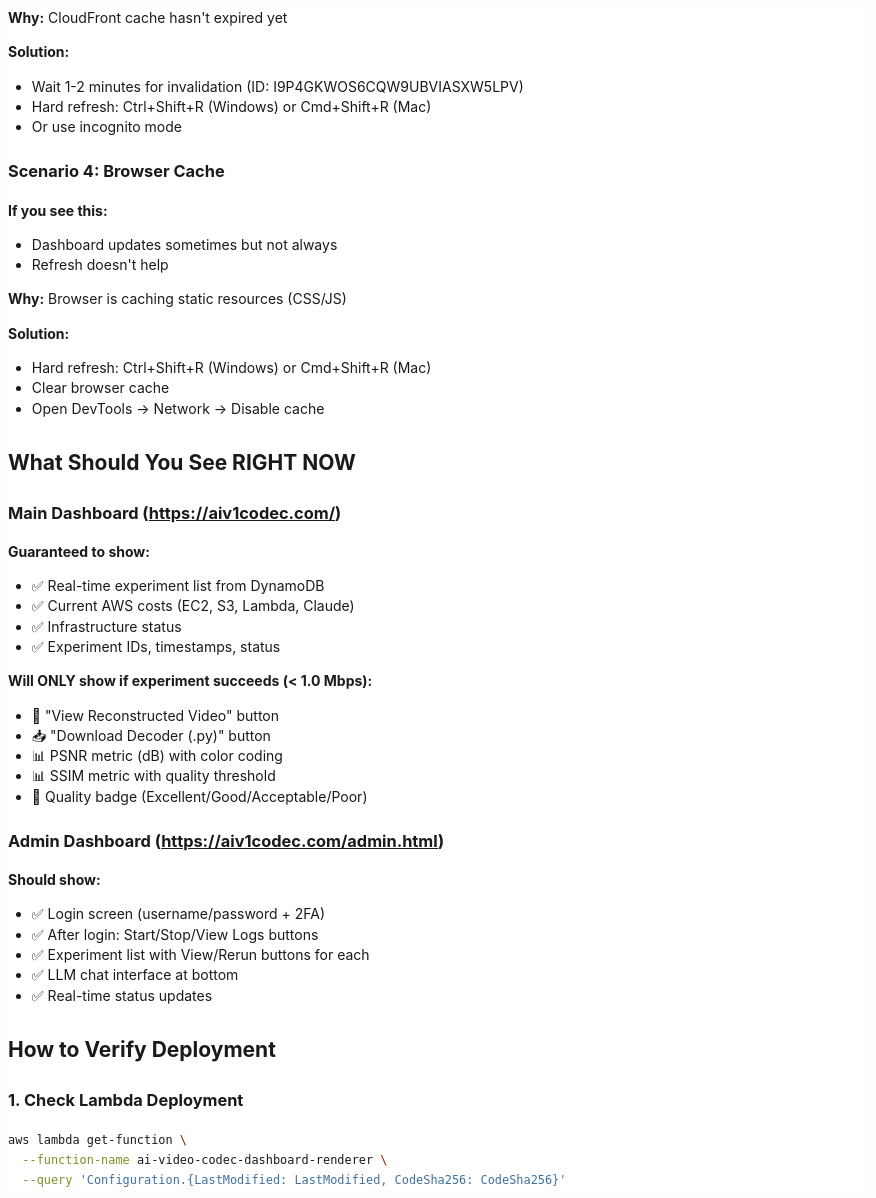 **Why:** CloudFront cache hasn't expired yet

**Solution:**
- Wait 1-2 minutes for invalidation (ID: I9P4GKWOS6CQW9UBVIASXW5LPV)
- Hard refresh: Ctrl+Shift+R (Windows) or Cmd+Shift+R (Mac)
- Or use incognito mode

### Scenario 4: Browser Cache

**If you see this:**
- Dashboard updates sometimes but not always
- Refresh doesn't help

**Why:** Browser is caching static resources (CSS/JS)

**Solution:**
- Hard refresh: Ctrl+Shift+R (Windows) or Cmd+Shift+R (Mac)
- Clear browser cache
- Open DevTools → Network → Disable cache

## What Should You See RIGHT NOW

### Main Dashboard (https://aiv1codec.com/)

**Guaranteed to show:**
- ✅ Real-time experiment list from DynamoDB
- ✅ Current AWS costs (EC2, S3, Lambda, Claude)
- ✅ Infrastructure status
- ✅ Experiment IDs, timestamps, status

**Will ONLY show if experiment succeeds (< 1.0 Mbps):**
- 🎥 "View Reconstructed Video" button
- 📥 "Download Decoder (.py)" button
- 📊 PSNR metric (dB) with color coding
- 📊 SSIM metric with quality threshold
- 🏅 Quality badge (Excellent/Good/Acceptable/Poor)

### Admin Dashboard (https://aiv1codec.com/admin.html)

**Should show:**
- ✅ Login screen (username/password + 2FA)
- ✅ After login: Start/Stop/View Logs buttons
- ✅ Experiment list with View/Rerun buttons for each
- ✅ LLM chat interface at bottom
- ✅ Real-time status updates

## How to Verify Deployment

### 1. Check Lambda Deployment
```bash
aws lambda get-function \
  --function-name ai-video-codec-dashboard-renderer \
  --query 'Configuration.{LastModified: LastModified, CodeSha256: CodeSha256}'
```
